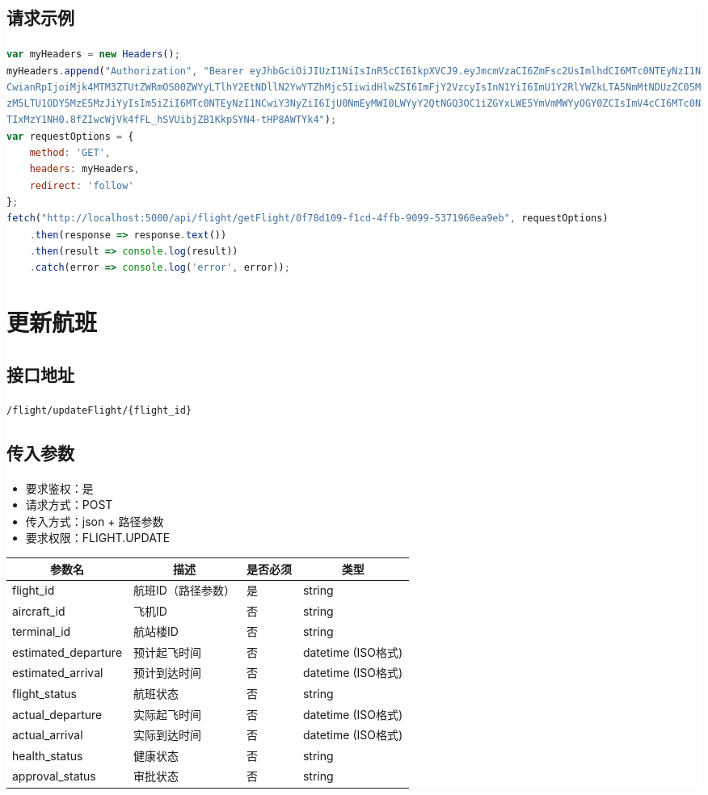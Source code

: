 ## **请求示例**

```JavaScript
var myHeaders = new Headers();
myHeaders.append("Authorization", "Bearer eyJhbGciOiJIUzI1NiIsInR5cCI6IkpXVCJ9.eyJmcmVzaCI6ZmFsc2UsImlhdCI6MTc0NTEyNzI1NCwianRpIjoiMjk4MTM3ZTUtZWRmOS00ZWYyLTlhY2EtNDllN2YwYTZhMjc5IiwidHlwZSI6ImFjY2VzcyIsInN1YiI6ImU1Y2RlYWZkLTA5NmMtNDUzZC05MzM5LTU1ODY5MzE5MzJiYyIsIm5iZiI6MTc0NTEyNzI1NCwiY3NyZiI6IjU0NmEyMWI0LWYyY2QtNGQ3OC1iZGYxLWE5YmVmMWYyOGY0ZCIsImV4cCI6MTc0NTIxMzY1NH0.8fZIwcWjVk4fFL_hSVUibjZB1KkpSYN4-tHP8AWTYk4");
var requestOptions = {
    method: 'GET',
    headers: myHeaders,
    redirect: 'follow'
};
fetch("http://localhost:5000/api/flight/getFlight/0f78d109-f1cd-4ffb-9099-5371960ea9eb", requestOptions)
    .then(response => response.text())
    .then(result => console.log(result))
    .catch(error => console.log('error', error));
```

# 更新航班

## **接口地址**

`/flight/updateFlight/{flight_id}`

## **传入参数**

- 要求鉴权：是
- 请求方式：POST
- 传入方式：json + 路径参数
- 要求权限：FLIGHT.UPDATE

| **参数名**             | **描述**     | **是否必须** | **类型**           |
|---------------------|------------|----------|------------------|
| flight_id           | 航班ID（路径参数） | 是        | string           |
| aircraft_id         | 飞机ID       | 否        | string           |
| terminal_id         | 航站楼ID      | 否        | string           |
| estimated_departure | 预计起飞时间     | 否        | datetime (ISO格式) |
| estimated_arrival   | 预计到达时间     | 否        | datetime (ISO格式) |
| flight_status       | 航班状态       | 否        | string           |
| actual_departure    | 实际起飞时间     | 否        | datetime (ISO格式) |
| actual_arrival      | 实际到达时间     | 否        | datetime (ISO格式) |
| health_status       | 健康状态       | 否        | string           |
| approval_status     | 审批状态       | 否        | string           |
